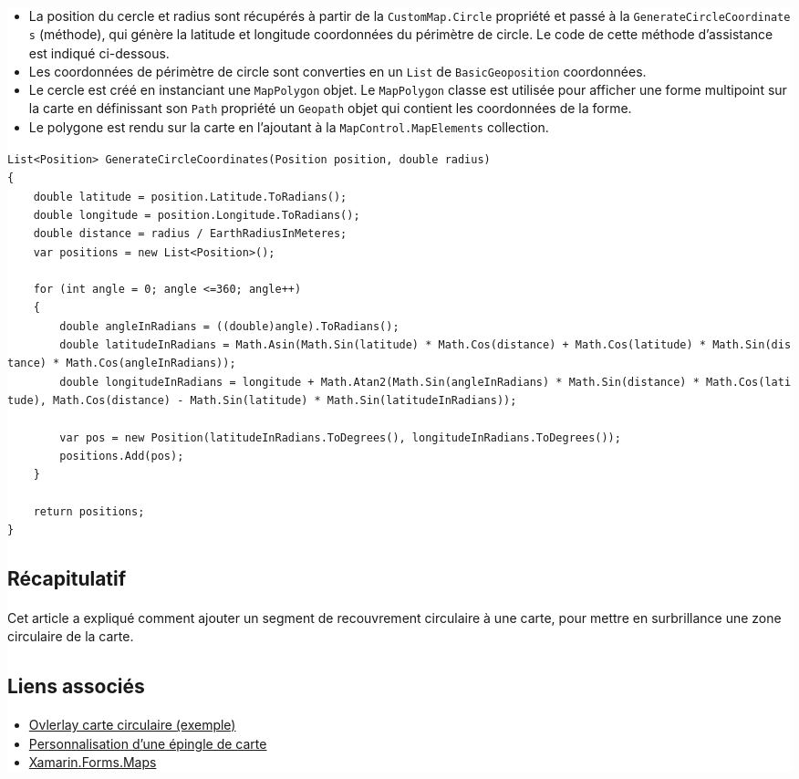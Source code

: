 - La position du cercle et radius sont récupérés à partir de la `CustomMap.Circle` propriété et passé à la `GenerateCircleCoordinates` (méthode), qui génère la latitude et longitude coordonnées du périmètre de circle. Le code de cette méthode d’assistance est indiqué ci-dessous.
- Les coordonnées de périmètre de circle sont converties en un `List` de `BasicGeoposition` coordonnées.
- Le cercle est créé en instanciant une `MapPolygon` objet. Le `MapPolygon` classe est utilisée pour afficher une forme multipoint sur la carte en définissant son `Path` propriété un `Geopath` objet qui contient les coordonnées de la forme.
- Le polygone est rendu sur la carte en l’ajoutant à la `MapControl.MapElements` collection.


```
List<Position> GenerateCircleCoordinates(Position position, double radius)
{
    double latitude = position.Latitude.ToRadians();
    double longitude = position.Longitude.ToRadians();
    double distance = radius / EarthRadiusInMeteres;
    var positions = new List<Position>();

    for (int angle = 0; angle <=360; angle++)
    {
        double angleInRadians = ((double)angle).ToRadians();
        double latitudeInRadians = Math.Asin(Math.Sin(latitude) * Math.Cos(distance) + Math.Cos(latitude) * Math.Sin(distance) * Math.Cos(angleInRadians));
        double longitudeInRadians = longitude + Math.Atan2(Math.Sin(angleInRadians) * Math.Sin(distance) * Math.Cos(latitude), Math.Cos(distance) - Math.Sin(latitude) * Math.Sin(latitudeInRadians));

        var pos = new Position(latitudeInRadians.ToDegrees(), longitudeInRadians.ToDegrees());
        positions.Add(pos);
    }

    return positions;
}
```

## <a name="summary"></a>Récapitulatif

Cet article a expliqué comment ajouter un segment de recouvrement circulaire à une carte, pour mettre en surbrillance une zone circulaire de la carte.


## <a name="related-links"></a>Liens associés

- [Ovlerlay carte circulaire (exemple)](https://developer.xamarin.com/samples/xamarin-forms/customrenderers/map/circle/)
- [Personnalisation d’une épingle de carte](~/xamarin-forms/app-fundamentals/custom-renderer/map/customized-pin.md)
- [Xamarin.Forms.Maps](https://developer.xamarin.com/api/namespace/Xamarin.Forms.Maps/)
